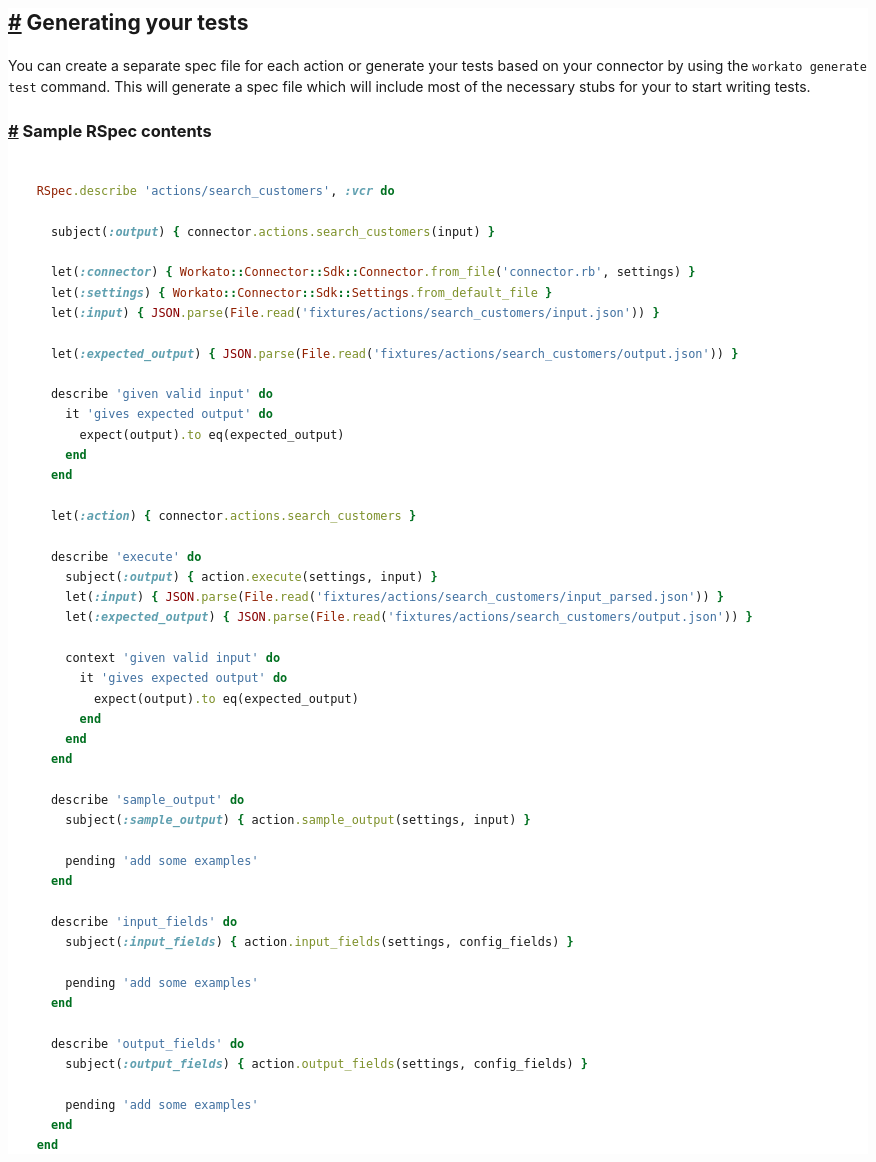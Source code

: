 ## [#](<#generating-your-tests>) Generating your tests

You can create a separate spec file for each action or generate your tests based on your connector by using the `workato generate test` command. This will generate a spec file which will include most of the necessary stubs for your to start writing tests.

### [#](<#sample-rspec-contents>) Sample RSpec contents
```ruby
 
    RSpec.describe 'actions/search_customers', :vcr do

      subject(:output) { connector.actions.search_customers(input) }

      let(:connector) { Workato::Connector::Sdk::Connector.from_file('connector.rb', settings) }
      let(:settings) { Workato::Connector::Sdk::Settings.from_default_file }
      let(:input) { JSON.parse(File.read('fixtures/actions/search_customers/input.json')) }

      let(:expected_output) { JSON.parse(File.read('fixtures/actions/search_customers/output.json')) }

      describe 'given valid input' do
        it 'gives expected output' do
          expect(output).to eq(expected_output)
        end
      end

      let(:action) { connector.actions.search_customers }

      describe 'execute' do
        subject(:output) { action.execute(settings, input) }
        let(:input) { JSON.parse(File.read('fixtures/actions/search_customers/input_parsed.json')) }
        let(:expected_output) { JSON.parse(File.read('fixtures/actions/search_customers/output.json')) }

        context 'given valid input' do
          it 'gives expected output' do
            expect(output).to eq(expected_output)
          end
        end
      end

      describe 'sample_output' do
        subject(:sample_output) { action.sample_output(settings, input) }

        pending 'add some examples'
      end

      describe 'input_fields' do
        subject(:input_fields) { action.input_fields(settings, config_fields) }

        pending 'add some examples'
      end

      describe 'output_fields' do
        subject(:output_fields) { action.output_fields(settings, config_fields) }

        pending 'add some examples'
      end
    end


```